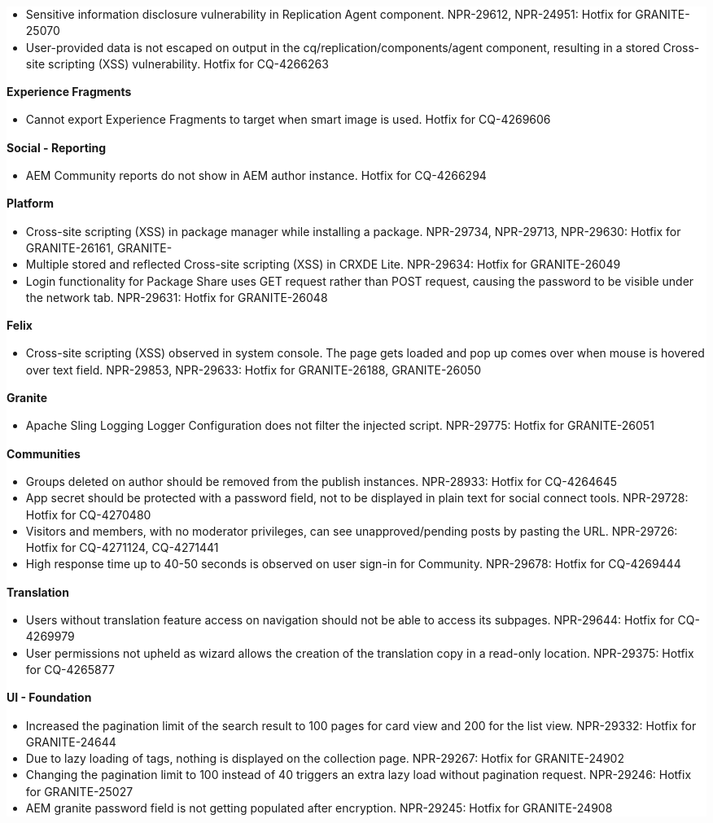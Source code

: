 * Sensitive information disclosure vulnerability in Replication Agent component. NPR-29612, NPR-24951: Hotfix for GRANITE-25070
* User-provided data is not escaped on output in the cq/replication/components/agent component, resulting in a stored Cross-site scripting (XSS) vulnerability. Hotfix for CQ-4266263

**Experience Fragments**

* Cannot export Experience Fragments to target when smart image is used. Hotfix for CQ-4269606

**Social - Reporting**

* AEM Community reports do not show in AEM author instance. Hotfix for CQ-4266294

**Platform**

* Cross-site scripting (XSS) in package manager while installing a package. NPR-29734, NPR-29713, NPR-29630: Hotfix for GRANITE-26161, GRANITE-
* Multiple stored and reflected Cross-site scripting (XSS) in CRXDE Lite. NPR-29634: Hotfix for GRANITE-26049
* Login functionality for Package Share uses GET request rather than POST request, causing the password to be visible under the network tab. NPR-29631: Hotfix for GRANITE-26048

**Felix**

* Cross-site scripting (XSS) observed in system console. The page gets loaded and pop up comes over when mouse is hovered over text field. NPR-29853, NPR-29633: Hotfix for GRANITE-26188, GRANITE-26050

**Granite**

* Apache Sling Logging Logger Configuration does not filter the injected script.  NPR-29775: Hotfix for GRANITE-26051

**Communities**

* Groups deleted on author should be removed from the publish instances. NPR-28933: Hotfix for CQ-4264645
* App secret should be protected with a password field, not to be displayed in plain text for social connect tools. NPR-29728: Hotfix for CQ-4270480
* Visitors and members, with no moderator privileges, can see unapproved/pending posts by pasting the URL. NPR-29726: Hotfix for CQ-4271124, CQ-4271441
* High response time up to 40-50 seconds is observed on user sign-in for Community. NPR-29678: Hotfix for CQ-4269444

**Translation**

* Users without translation feature access on navigation should not be able to access its subpages. NPR-29644: Hotfix for CQ-4269979
* User permissions not upheld as wizard allows the creation of the translation copy in a read-only location. NPR-29375: Hotfix for CQ-4265877

**UI - Foundation**

* Increased the pagination limit of  the search result to 100 pages for card view and 200 for the list view. NPR-29332: Hotfix for GRANITE-24644
* Due to lazy loading of tags, nothing is displayed on the collection page. NPR-29267: Hotfix for GRANITE-24902
* Changing the pagination limit to 100 instead of 40 triggers an extra lazy load without pagination request. NPR-29246: Hotfix for GRANITE-25027
* AEM granite password field is not getting populated after encryption. NPR-29245: Hotfix for GRANITE-24908
